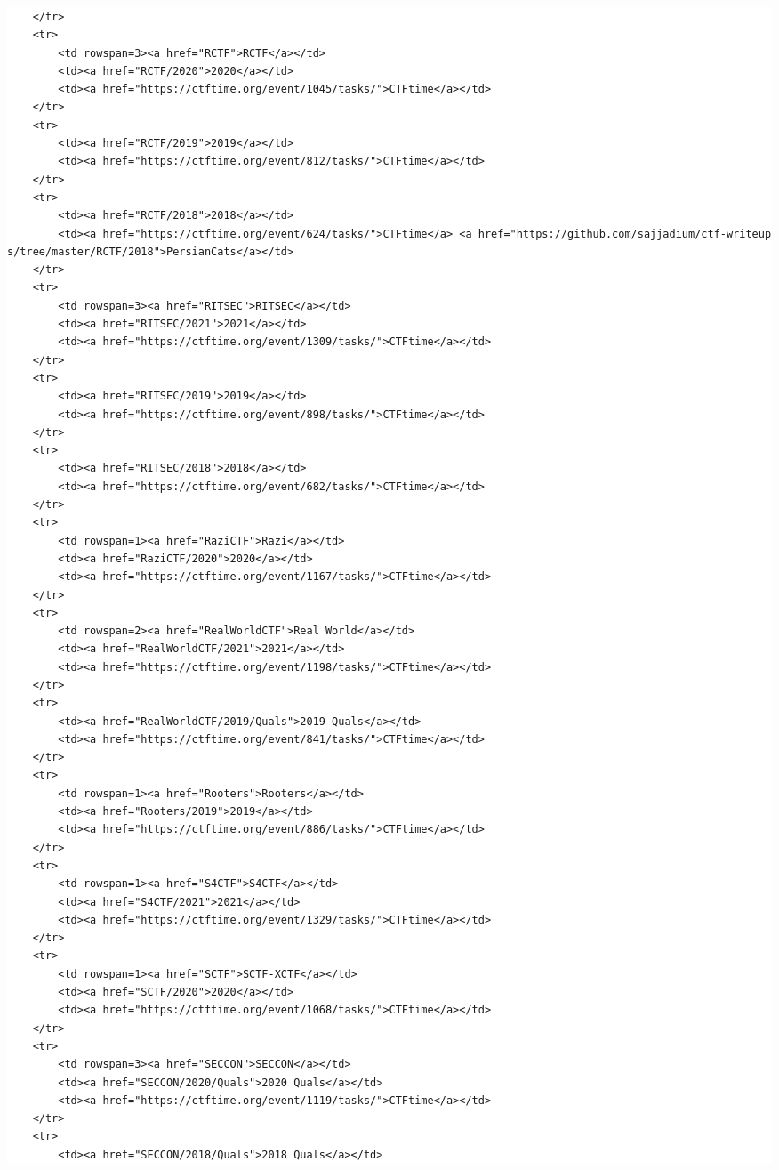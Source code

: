         </tr>
        <tr>
            <td rowspan=3><a href="RCTF">RCTF</a></td>
            <td><a href="RCTF/2020">2020</a></td>
            <td><a href="https://ctftime.org/event/1045/tasks/">CTFtime</a></td>
        </tr>
        <tr>
            <td><a href="RCTF/2019">2019</a></td>
            <td><a href="https://ctftime.org/event/812/tasks/">CTFtime</a></td>
        </tr>
        <tr>
            <td><a href="RCTF/2018">2018</a></td>
            <td><a href="https://ctftime.org/event/624/tasks/">CTFtime</a> <a href="https://github.com/sajjadium/ctf-writeups/tree/master/RCTF/2018">PersianCats</a></td>
        </tr>
        <tr>
            <td rowspan=3><a href="RITSEC">RITSEC</a></td>
            <td><a href="RITSEC/2021">2021</a></td>
            <td><a href="https://ctftime.org/event/1309/tasks/">CTFtime</a></td>
        </tr>
        <tr>
            <td><a href="RITSEC/2019">2019</a></td>
            <td><a href="https://ctftime.org/event/898/tasks/">CTFtime</a></td>
        </tr>
        <tr>
            <td><a href="RITSEC/2018">2018</a></td>
            <td><a href="https://ctftime.org/event/682/tasks/">CTFtime</a></td>
        </tr>
        <tr>
            <td rowspan=1><a href="RaziCTF">Razi</a></td>
            <td><a href="RaziCTF/2020">2020</a></td>
            <td><a href="https://ctftime.org/event/1167/tasks/">CTFtime</a></td>
        </tr>
        <tr>
            <td rowspan=2><a href="RealWorldCTF">Real World</a></td>
            <td><a href="RealWorldCTF/2021">2021</a></td>
            <td><a href="https://ctftime.org/event/1198/tasks/">CTFtime</a></td>
        </tr>
        <tr>
            <td><a href="RealWorldCTF/2019/Quals">2019 Quals</a></td>
            <td><a href="https://ctftime.org/event/841/tasks/">CTFtime</a></td>
        </tr>
        <tr>
            <td rowspan=1><a href="Rooters">Rooters</a></td>
            <td><a href="Rooters/2019">2019</a></td>
            <td><a href="https://ctftime.org/event/886/tasks/">CTFtime</a></td>
        </tr>
        <tr>
            <td rowspan=1><a href="S4CTF">S4CTF</a></td>
            <td><a href="S4CTF/2021">2021</a></td>
            <td><a href="https://ctftime.org/event/1329/tasks/">CTFtime</a></td>
        </tr>
        <tr>
            <td rowspan=1><a href="SCTF">SCTF-XCTF</a></td>
            <td><a href="SCTF/2020">2020</a></td>
            <td><a href="https://ctftime.org/event/1068/tasks/">CTFtime</a></td>
        </tr>
        <tr>
            <td rowspan=3><a href="SECCON">SECCON</a></td>
            <td><a href="SECCON/2020/Quals">2020 Quals</a></td>
            <td><a href="https://ctftime.org/event/1119/tasks/">CTFtime</a></td>
        </tr>
        <tr>
            <td><a href="SECCON/2018/Quals">2018 Quals</a></td>